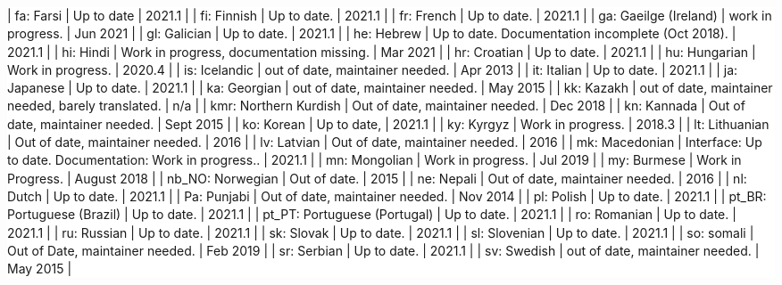 | fa: Farsi | Up to date | 2021.1 |
| fi: Finnish | Up to date. | 2021.1 | 
| fr: French | Up to date. | 2021.1 | 
| ga: Gaeilge (Ireland) | work in progress. | Jun 2021 |
| gl: Galician | Up to date. | 2021.1 | 
| he: Hebrew | Up to date. Documentation incomplete (Oct 2018). | 2021.1 |
| hi: Hindi | Work in progress, documentation missing. | Mar 2021 |
| hr: Croatian | Up to date. | 2021.1 |
| hu: Hungarian | Work in progress. | 2020.4 |
| is: Icelandic | out of date, maintainer needed. | Apr 2013 |
| it: Italian | Up to date. | 2021.1 | 
| ja: Japanese | Up to date. | 2021.1 | 
| ka: Georgian | out of date, maintainer needed. | May 2015 |
| kk: Kazakh | out of date, maintainer needed, barely translated. | n/a |
| kmr: Northern Kurdish | Out of date, maintainer needed. | Dec 2018 |
| kn: Kannada | Out of date, maintainer needed. | Sept 2015 |
| ko: Korean | Up to date, | 2021.1 |
| ky: Kyrgyz | Work in progress. | 2018.3 |
| lt: Lithuanian | Out of date, maintainer needed. | 2016 |
| lv: Latvian | Out of date, maintainer needed. | 2016 |
| mk: Macedonian | Interface: Up to date. Documentation: Work in progress.. | 2021.1 |
| mn: Mongolian | Work in progress. | Jul 2019 |
| my: Burmese | Work in Progress. | August 2018 |
| nb_NO: Norwegian | Out of date. | 2015 |
| ne: Nepali  | Out of date, maintainer needed. | 2016 |
| nl: Dutch | Up to date. | 2021.1 |
| Pa: Punjabi | Out of date, maintainer needed. | Nov 2014 |
| pl: Polish | Up to date. | 2021.1 |
| pt_BR: Portuguese (Brazil) | Up to date. | 2021.1 |
| pt_PT: Portuguese (Portugal) | Up to date. | 2021.1 |
| ro: Romanian | Up to date. | 2021.1 |
| ru: Russian | Up to date. | 2021.1 |
| sk: Slovak | Up to date. | 2021.1 |
| sl: Slovenian | Up to date. | 2021.1 |
| so: somali | Out of Date, maintainer needed. | Feb 2019 |
| sr: Serbian | Up to date. | 2021.1 |
| sv: Swedish | out of date, maintainer needed. | May 2015 |